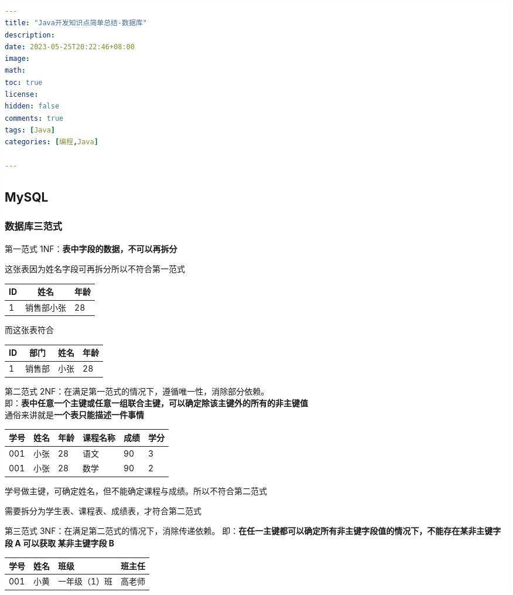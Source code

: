 ```yaml
---
title: "Java开发知识点简单总结-数据库"
description:
date: 2023-05-25T20:22:46+08:00
image:
math:
toc: true
license:
hidden: false
comments: true
tags: [Java]
categories: [编程,Java]

---
```


## MySQL

### 数据库三范式

第一范式 1NF：**表中字段的数据，不可以再拆分**

这张表因为姓名字段可再拆分所以不符合第一范式

| ID   | 姓名       | 年龄 |
| ---- | ---------- | ---- |
| 1    | 销售部小张 | 28   |

而这张表符合

| ID   | 部门   | 姓名 | 年龄 |
| ---- | ------ | ---- | ---- |
| 1    | 销售部 | 小张 | 28   |

第二范式 2NF：在满足第一范式的情况下，遵循唯一性，消除部分依赖。  
即：**表中任意一个主键或任意一组联合主键，可以确定除该主键外的所有的非主键值**  
通俗来讲就是**一个表只能描述一件事情**

| 学号 | 姓名 | 年龄 | 课程名称 | 成绩 | 学分 |
| ---- | ---- | ---- | -------- | ---- | ---- |
| 001  | 小张 | 28   | 语文     | 90   | 3    |
| 001  | 小张 | 28   | 数学     | 90   | 2    |

学号做主键，可确定姓名，但不能确定课程与成绩。所以不符合第二范式

需要拆分为学生表、课程表、成绩表，才符合第二范式

第三范式 3NF：在满足第二范式的情况下，消除传递依赖。
即：**在任一主键都可以确定所有非主键字段值的情况下，不能存在某非主键字段 A 可以获取 某非主键字段 B**

| 学号 | 姓名 | 班级          | 班主任 |
| ---- | ---- | :------------ | ------ |
| 001  | 小黄 | 一年级（1）班 | 高老师 |
